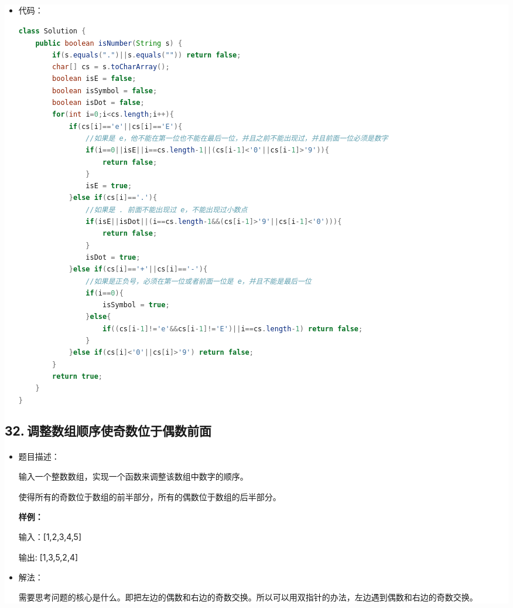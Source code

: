 + 代码：

    ``` java
    class Solution {
        public boolean isNumber(String s) {
            if(s.equals(".")||s.equals("")) return false;
            char[] cs = s.toCharArray();
            boolean isE = false;
            boolean isSymbol = false;
            boolean isDot = false;
            for(int i=0;i<cs.length;i++){
                if(cs[i]=='e'||cs[i]=='E'){
                    //如果是 e，他不能在第一位也不能在最后一位，并且之前不能出现过，并且前面一位必须是数字
                    if(i==0||isE||i==cs.length-1||(cs[i-1]<'0'||cs[i-1]>'9')){
                        return false;
                    }
                    isE = true;
                }else if(cs[i]=='.'){
                    //如果是 . 前面不能出现过 e，不能出现过小数点
                    if(isE||isDot||(i==cs.length-1&&(cs[i-1]>'9'||cs[i-1]<'0'))){
                        return false;
                    }
                    isDot = true;
                }else if(cs[i]=='+'||cs[i]=='-'){
                    //如果是正负号，必须在第一位或者前面一位是 e，并且不能是最后一位
                    if(i==0){
                        isSymbol = true;
                    }else{
                        if((cs[i-1]!='e'&&cs[i-1]!='E')||i==cs.length-1) return false;
                    }
                }else if(cs[i]<'0'||cs[i]>'9') return false;
            }
            return true;
        }
    }
    ```

## 32. 调整数组顺序使奇数位于偶数前面

+ 题目描述：

    输入一个整数数组，实现一个函数来调整该数组中数字的顺序。

    使得所有的奇数位于数组的前半部分，所有的偶数位于数组的后半部分。

    **样例：**

    输入：[1,2,3,4,5]

    输出: [1,3,5,2,4]

+ 解法：

    需要思考问题的核心是什么。即把左边的偶数和右边的奇数交换。所以可以用双指针的办法，左边遇到偶数和右边的奇数交换。
